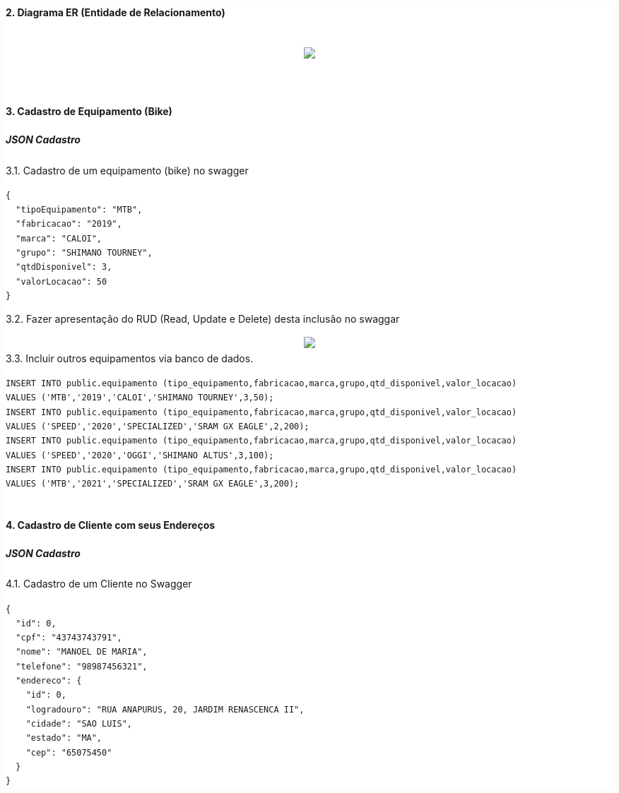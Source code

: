 #### 2. Diagrama ER (Entidade de Relacionamento)
<br>
<div align="center">
  <img src="https://user-images.githubusercontent.com/96257601/169039572-bfceee9a-5e87-4bb5-b59e-9b885fe3996f.png" width="500px" />
 </div>
<br>
<h1>

#### 3. Cadastro de Equipamento (Bike)

##### JSON Cadastro
3.1. Cadastro de um equipamento (bike) no swagger

```
{
  "tipoEquipamento": "MTB",
  "fabricacao": "2019",
  "marca": "CALOI",
  "grupo": "SHIMANO TOURNEY",
  "qtdDisponivel": 3,
  "valorLocacao": 50
}
```

3.2. Fazer apresentação do RUD (Read, Update e Delete) desta inclusão no swaggar
<div align="center">
  <img src="https://user-images.githubusercontent.com/96257601/169022749-5079619b-801d-41fa-a738-570728714cd2.jpg" width="200px" />
 </div>
3.3. Incluir outros equipamentos via banco de dados.


```
INSERT INTO public.equipamento (tipo_equipamento,fabricacao,marca,grupo,qtd_disponivel,valor_locacao)
VALUES ('MTB','2019','CALOI','SHIMANO TOURNEY',3,50);
INSERT INTO public.equipamento (tipo_equipamento,fabricacao,marca,grupo,qtd_disponivel,valor_locacao)
VALUES ('SPEED','2020','SPECIALIZED','SRAM GX EAGLE',2,200);
INSERT INTO public.equipamento (tipo_equipamento,fabricacao,marca,grupo,qtd_disponivel,valor_locacao)
VALUES ('SPEED','2020','OGGI','SHIMANO ALTUS',3,100);
INSERT INTO public.equipamento (tipo_equipamento,fabricacao,marca,grupo,qtd_disponivel,valor_locacao)
VALUES ('MTB','2021','SPECIALIZED','SRAM GX EAGLE',3,200);
```
<h1>

#### 4. Cadastro de Cliente com seus Endereços

##### JSON Cadastro
4.1. Cadastro de um Cliente no Swagger

```
{
  "id": 0,
  "cpf": "43743743791",
  "nome": "MANOEL DE MARIA",
  "telefone": "98987456321",
  "endereco": {
    "id": 0,
    "logradouro": "RUA ANAPURUS, 20, JARDIM RENASCENCA II",
    "cidade": "SAO LUIS",
    "estado": "MA",
    "cep": "65075450"
  }
}
```